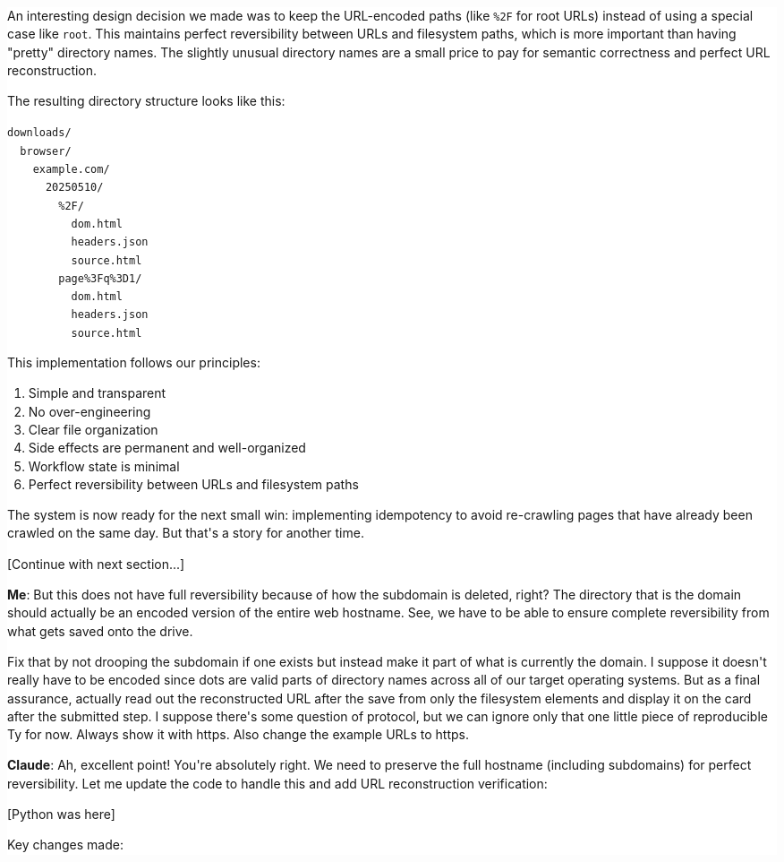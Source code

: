 An interesting design decision we made was to keep the URL-encoded paths (like `%2F` for root URLs) instead of using a special case like `root`. This maintains perfect reversibility between URLs and filesystem paths, which is more important than having "pretty" directory names. The slightly unusual directory names are a small price to pay for semantic correctness and perfect URL reconstruction.

The resulting directory structure looks like this:
```
downloads/
  browser/
    example.com/
      20250510/
        %2F/
          dom.html
          headers.json
          source.html
        page%3Fq%3D1/
          dom.html
          headers.json
          source.html
```

This implementation follows our principles:
1. Simple and transparent
2. No over-engineering
3. Clear file organization
4. Side effects are permanent and well-organized
5. Workflow state is minimal
6. Perfect reversibility between URLs and filesystem paths

The system is now ready for the next small win: implementing idempotency to avoid re-crawling pages that have already been crawled on the same day. But that's a story for another time.

[Continue with next section...]

**Me**: But this does not have full reversibility because of how the subdomain
is deleted, right? The directory that is the domain should actually be an
encoded version of the entire web hostname. See, we have to be able to ensure
complete reversibility from what gets saved onto the drive.

Fix that by not drooping the subdomain if one exists but instead make it part of
what is currently the domain. I suppose it doesn't really have to be encoded
since dots are valid parts of directory names across all of our target operating
systems. But as a final assurance, actually read out the reconstructed URL after
the save from only the filesystem elements and display it on the card after the
submitted step. I suppose there's some question of protocol, but we can ignore
only that one little piece of reproducible Ty for now. Always show it with
https. Also change the example URLs to https.

**Claude**: Ah, excellent point! You're absolutely right. We need to preserve the full hostname (including subdomains) for perfect reversibility. Let me update the code to handle this and add URL reconstruction verification:

[Python was here]

Key changes made:
